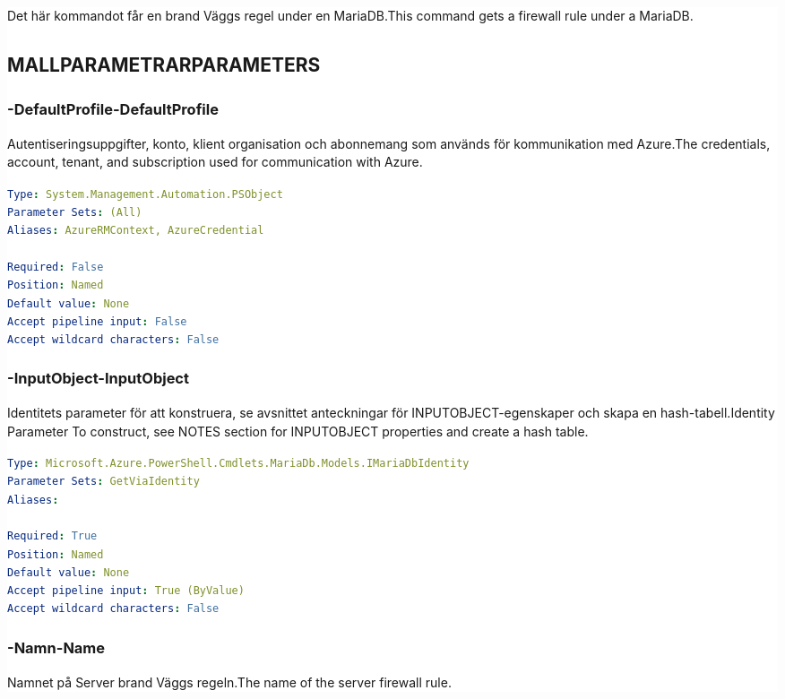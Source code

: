 <span data-ttu-id="210f7-114">Det här kommandot får en brand Väggs regel under en MariaDB.</span><span class="sxs-lookup"><span data-stu-id="210f7-114">This command gets a firewall rule under a MariaDB.</span></span>

## <span data-ttu-id="210f7-115">MALLPARAMETRAR</span><span class="sxs-lookup"><span data-stu-id="210f7-115">PARAMETERS</span></span>

### <span data-ttu-id="210f7-116">-DefaultProfile</span><span class="sxs-lookup"><span data-stu-id="210f7-116">-DefaultProfile</span></span>
<span data-ttu-id="210f7-117">Autentiseringsuppgifter, konto, klient organisation och abonnemang som används för kommunikation med Azure.</span><span class="sxs-lookup"><span data-stu-id="210f7-117">The credentials, account, tenant, and subscription used for communication with Azure.</span></span>

```yaml
Type: System.Management.Automation.PSObject
Parameter Sets: (All)
Aliases: AzureRMContext, AzureCredential

Required: False
Position: Named
Default value: None
Accept pipeline input: False
Accept wildcard characters: False
```

### <span data-ttu-id="210f7-118">-InputObject</span><span class="sxs-lookup"><span data-stu-id="210f7-118">-InputObject</span></span>
<span data-ttu-id="210f7-119">Identitets parameter för att konstruera, se avsnittet anteckningar för INPUTOBJECT-egenskaper och skapa en hash-tabell.</span><span class="sxs-lookup"><span data-stu-id="210f7-119">Identity Parameter To construct, see NOTES section for INPUTOBJECT properties and create a hash table.</span></span>

```yaml
Type: Microsoft.Azure.PowerShell.Cmdlets.MariaDb.Models.IMariaDbIdentity
Parameter Sets: GetViaIdentity
Aliases:

Required: True
Position: Named
Default value: None
Accept pipeline input: True (ByValue)
Accept wildcard characters: False
```

### <span data-ttu-id="210f7-120">-Namn</span><span class="sxs-lookup"><span data-stu-id="210f7-120">-Name</span></span>
<span data-ttu-id="210f7-121">Namnet på Server brand Väggs regeln.</span><span class="sxs-lookup"><span data-stu-id="210f7-121">The name of the server firewall rule.</span></span>
